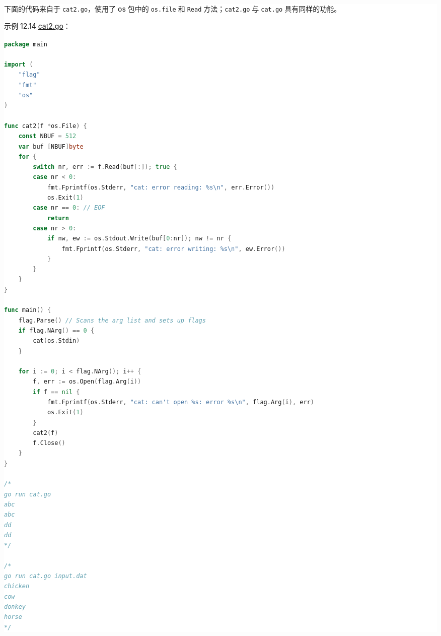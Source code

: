 下面的代码来自于 `cat2.go`，使用了 os 包中的 `os.file` 和 `Read` 方法；`cat2.go` 与 `cat.go` 具有同样的功能。

示例 12.14 [cat2.go](https://github.com/Unknwon/the-way-to-go_ZH_CN/blob/master/eBook/examples/chapter_12/cat2.go)：

```go
package main

import (
	"flag"
	"fmt"
	"os"
)

func cat2(f *os.File) {
	const NBUF = 512
	var buf [NBUF]byte
	for {
		switch nr, err := f.Read(buf[:]); true {
		case nr < 0:
			fmt.Fprintf(os.Stderr, "cat: error reading: %s\n", err.Error())
			os.Exit(1)
		case nr == 0: // EOF
			return
		case nr > 0:
			if nw, ew := os.Stdout.Write(buf[0:nr]); nw != nr {
				fmt.Fprintf(os.Stderr, "cat: error writing: %s\n", ew.Error())
			}
		}
	}
}

func main() {
	flag.Parse() // Scans the arg list and sets up flags
	if flag.NArg() == 0 {
		cat(os.Stdin)
	}

	for i := 0; i < flag.NArg(); i++ {
		f, err := os.Open(flag.Arg(i))
		if f == nil {
			fmt.Fprintf(os.Stderr, "cat: can't open %s: error %s\n", flag.Arg(i), err)
			os.Exit(1)
		}
		cat2(f)
		f.Close()
	}
}

/*
go run cat.go 
abc
abc
dd
dd
*/

/*
go run cat.go input.dat
chicken
cow
donkey
horse
*/

```